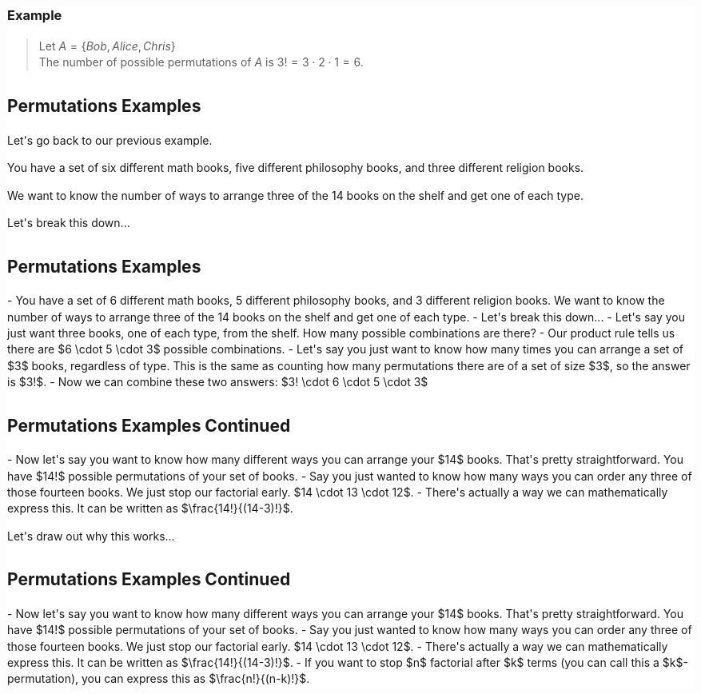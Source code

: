 ### Example
>Let $A = \{Bob, Alice, Chris\}$ <br>
The number of possible permutations of $A$ is $3! = 3 \cdot 2 \cdot 1 = 6$. 

## Permutations Examples

Let's go back to our previous example. 

You have a set of six different math books, five different philosophy books, and three different religion books.  

We want to know the number of ways to arrange three of the 14 books on the shelf and get one of each type. 

Let's break this down...





## Permutations Examples

<div class="incremental" id="text">
- You have a set of 6 different math books, 5 different philosophy books, and 3 different religion books. We want to know the number of ways to arrange three of the 14 books on the shelf and get one of each type. 
- Let's break this down...
- Let's say you just want three books, one of each type, from the shelf. How many possible combinations are there?
- Our product rule tells us there are $6 \cdot 5 \cdot 3$ possible combinations.
- Let's say you just want to know how many times you can arrange a set of $3$ books, regardless of type. This is the same as counting how many permutations there are of a set of size $3$, so the answer is $3!$.
- Now we can combine these two answers: $3! \cdot 6 \cdot 5 \cdot 3$
</div>

## Permutations Examples Continued
<div class="incremental" id="text">
- Now let's say you want to know how many different ways you can arrange your $14$ books. That's pretty straightforward. You have $14!$ possible permutations of your set of books. 
- Say you just wanted to know how many ways you can order any three of those fourteen books. We just stop our factorial early. $14 \cdot 13 \cdot 12$.
- There's actually a way we can mathematically express this. It can be written as $\frac{14!}{(14-3)!}$.

Let's draw out why this works...
</div>

## Permutations Examples Continued

<div id="text">
- Now let's say you want to know how many different ways you can arrange your $14$ books. That's pretty straightforward. You have $14!$ possible permutations of your set of books. 
- Say you just wanted to know how many ways you can order any three of those fourteen books. We just stop our factorial early. $14 \cdot 13 \cdot 12$.
- There's actually a way we can mathematically express this. It can be written as $\frac{14!}{(14-3)!}$.
- If you want to stop $n$ factorial after $k$ terms (you can call this a $k$-permutation), you can express this as $\frac{n!}{(n-k)!}$. 
</div>
